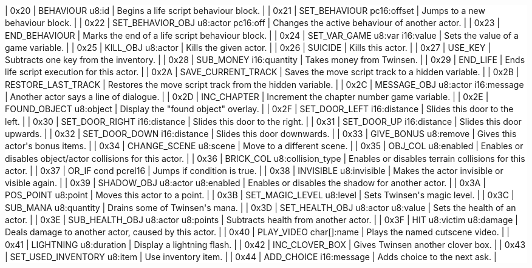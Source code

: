 | 0x20         | BEHAVIOUR u8:id                            | Begins a life script behaviour block.                                       |
| 0x21         | SET_BEHAVIOUR pc16:offset                  | Jumps to a new behaviour block.                                             |
| 0x22         | SET_BEHAVIOR_OBJ u8:actor pc16:off         | Changes the active behaviour of another actor.                              |
| 0x23         | END_BEHAVIOUR                              | Marks the end of a life script behaviour block.                             |
| 0x24         | SET_VAR_GAME u8:var i16:value              | Sets the value of a game variable.                                          |
| 0x25         | KILL_OBJ u8:actor                          | Kills the given actor.                                                      |
| 0x26         | SUICIDE                                    | Kills this actor.                                                           |
| 0x27         | USE_KEY                                    | Subtracts one key from the inventory.                                       |
| 0x28         | SUB_MONEY i16:quantity                     | Takes money from Twinsen.                                                   |
| 0x29         | END_LIFE                                   | Ends life script execution for this actor.                                  |
| 0x2A         | SAVE_CURRENT_TRACK                         | Saves the move script track to a hidden variable.                           |
| 0x2B         | RESTORE_LAST_TRACK                         | Restores the move script track from the hidden variable.                    |
| 0x2C         | MESSAGE_OBJ u8:actor i16:message           | Another actor says a line of dialogue.                                      |
| 0x2D         | INC_CHAPTER                                | Increment the chapter number game variable.                                 |
| 0x2E         | FOUND_OBJECT u8:object                     | Display the "found object" overlay.                                         |
| 0x2F         | SET_DOOR_LEFT i16:distance                 | Slides this door to the left.                                               |
| 0x30         | SET_DOOR_RIGHT i16:distance                | Slides this door to the right.                                              |
| 0x31         | SET_DOOR_UP i16:distance                   | Slides this door upwards.                                                   |
| 0x32         | SET_DOOR_DOWN i16:distance                 | Slides this door downwards.                                                 |
| 0x33         | GIVE_BONUS u8:remove                       | Gives this actor's bonus items.                                             |
| 0x34         | CHANGE_SCENE u8:scene                      | Move to a different scene.                                                  |
| 0x35         | OBJ_COL u8:enabled                         | Enables or disables object/actor collisions for this actor.                 |
| 0x36         | BRICK_COL u8:collision_type                | Enables or disables terrain collisions for this actor.                      |
| 0x37         | OR_IF cond pcrel16                         | Jumps if condition is true.                                                 |
| 0x38         | INVISIBLE u8:invisible                     | Makes the actor invisible or visible again.                                 |
| 0x39         | SHADOW_OBJ u8:actor u8:enabled             | Enables or disables the shadow for another actor.                           |
| 0x3A         | POS_POINT u8:point                         | Moves this actor to a point.                                                |
| 0x3B         | SET_MAGIC_LEVEL u8:level                   | Sets Twinsen's magic level.                                                 |
| 0x3C         | SUB_MANA u8:quantity                       | Drains some of Twinsen's mana.                                              |
| 0x3D         | SET_HEALTH_OBJ u8:actor u8:value           | Sets the health of an actor.                                                |
| 0x3E         | SUB_HEALTH_OBJ u8:actor u8:points          | Subtracts health from another actor.                                        |
| 0x3F         | HIT u8:victim u8:damage                    | Deals damage to another actor, caused by this actor.                        |
| 0x40         | PLAY_VIDEO char\[\]:name                   | Plays the named cutscene video.                                             |
| 0x41         | LIGHTNING u8:duration                      | Display a lightning flash.                                                  |
| 0x42         | INC_CLOVER_BOX                             | Gives Twinsen another clover box.                                           |
| 0x43         | SET_USED_INVENTORY u8:item                 | Use inventory item.                                                         |
| 0x44         | ADD_CHOICE i16:message                     | Adds choice to the next ask.                                                |
